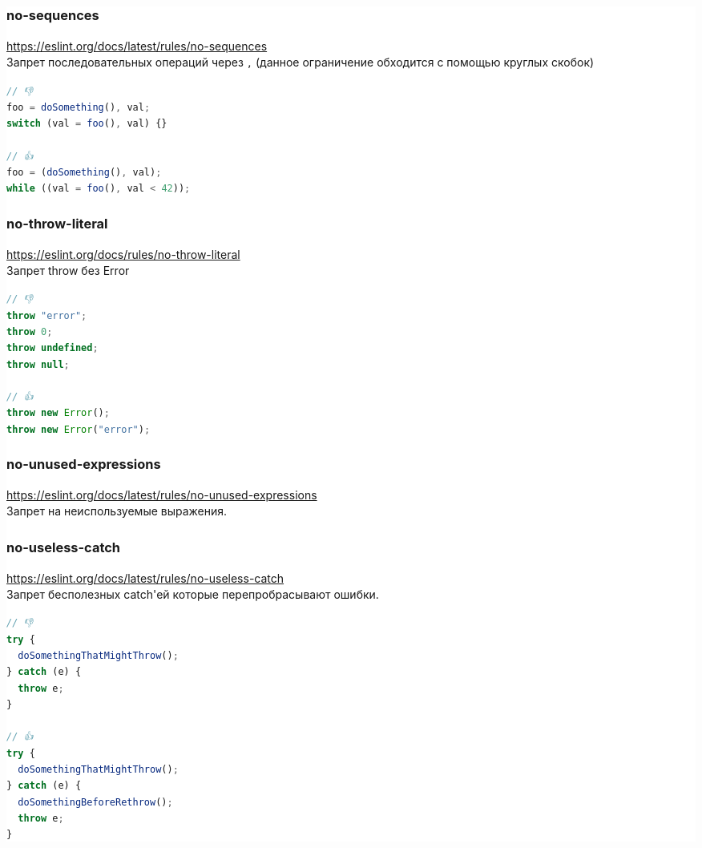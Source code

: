 ### no-sequences
https://eslint.org/docs/latest/rules/no-sequences  
Запрет последовательных операций через `,` (данное ограничение обходится с помощью круглых скобок)

```js
// 👎
foo = doSomething(), val;
switch (val = foo(), val) {}

// 👍
foo = (doSomething(), val);
while ((val = foo(), val < 42));
```

### no-throw-literal
https://eslint.org/docs/rules/no-throw-literal  
Запрет throw без Error

```js
// 👎
throw "error";
throw 0;
throw undefined;
throw null;

// 👍
throw new Error();
throw new Error("error");

```

### no-unused-expressions
https://eslint.org/docs/latest/rules/no-unused-expressions  
Запрет на неиспользуемые выражения.

### no-useless-catch
https://eslint.org/docs/latest/rules/no-useless-catch  
Запрет бесполезных catch'ей которые перепробрасывают ошибки.

```js
// 👎
try {
  doSomethingThatMightThrow();
} catch (e) {
  throw e;
}

// 👍
try {
  doSomethingThatMightThrow();
} catch (e) {
  doSomethingBeforeRethrow();
  throw e;
}
```
